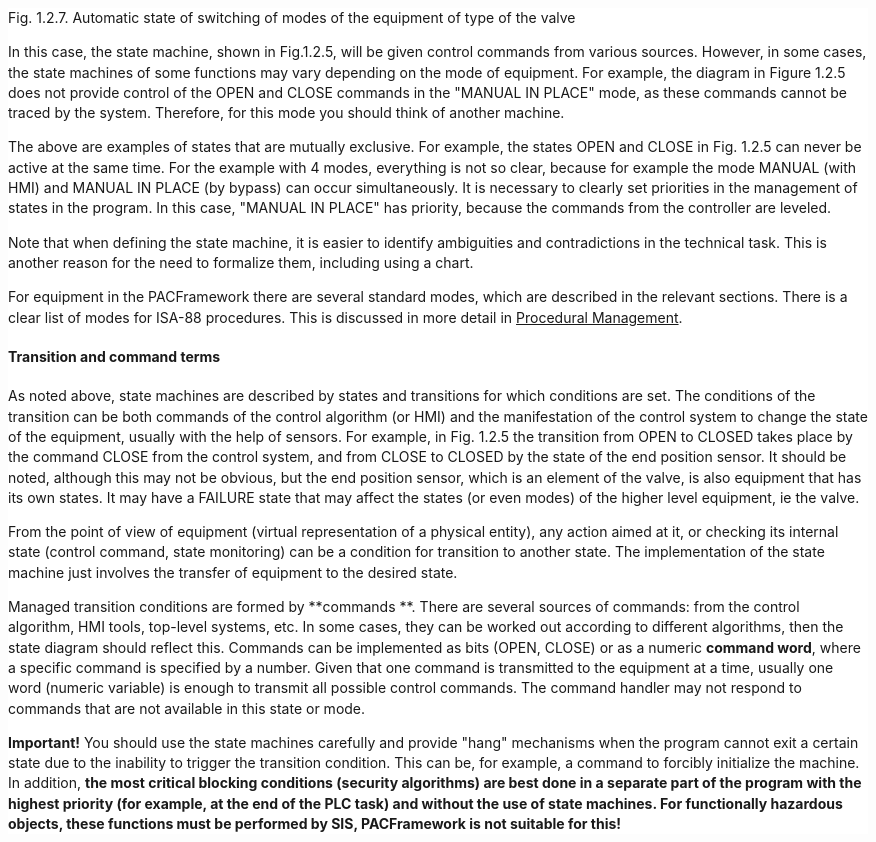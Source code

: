 Fig. 1.2.7. Automatic state of switching of modes of the equipment of type of the valve

In this case, the state machine, shown in Fig.1.2.5, will be given control commands from various sources. However, in some cases, the state machines of some functions may vary depending on the mode of equipment. For example, the diagram in Figure 1.2.5 does not provide control of the OPEN and CLOSE commands in the "MANUAL IN PLACE" mode, as these commands cannot be traced by the system. Therefore, for this mode you should think of another machine.

The above are examples of states that are mutually exclusive. For example, the states OPEN and CLOSE in Fig. 1.2.5 can never be active at the same time. For the example with 4 modes, everything is not so clear, because for example the mode MANUAL (with HMI) and MANUAL IN PLACE (by bypass) can occur simultaneously. It is necessary to clearly set priorities in the management of states in the program. In this case, "MANUAL IN PLACE" has priority, because the commands from the controller are leveled.

Note that when defining the state machine, it is easier to identify ambiguities and contradictions in the technical task. This is another reason for the need to formalize them, including using a chart.

For equipment in the PACFramework there are several standard modes, which are described in the relevant sections. There is a clear list of modes for ISA-88 procedures. This is discussed in more detail in [Procedural Management](../proc/README_EN.MD).

#### Transition and command terms

As noted above, state machines are described by states and transitions for which conditions are set. The conditions of the transition can be both commands of the control algorithm (or HMI) and the manifestation of the control system to change the state of the equipment, usually with the help of sensors. For example, in Fig. 1.2.5 the transition from OPEN to CLOSED takes place by the command CLOSE from the control system, and from CLOSE to CLOSED by the state of the end position sensor. It should be noted, although this may not be obvious, but the end position sensor, which is an element of the valve, is also equipment that has its own states. It may have a FAILURE state that may affect the states (or even modes) of the higher level equipment, ie the valve.

From the point of view of equipment (virtual representation of a physical entity), any action aimed at it, or checking its internal state (control command, state monitoring) can be a condition for transition to another state. The implementation of the state machine just involves the transfer of equipment to the desired state.

Managed transition conditions are formed by **commands **. There are several sources of commands: from the control algorithm, HMI tools, top-level systems, etc. In some cases, they can be worked out according to different algorithms, then the state diagram should reflect this. Commands can be implemented as bits (OPEN, CLOSE) or as a numeric **command word**, where a specific command is specified by a number. Given that one command is transmitted to the equipment at a time, usually one word (numeric variable) is enough to transmit all possible control commands. The command handler may not respond to commands that are not available in this state or mode.

**Important!** You should use the state machines carefully and provide "hang" mechanisms when the program cannot exit a certain state due to the inability to trigger the transition condition. This can be, for example, a command to forcibly initialize the machine. In addition, **the most critical blocking conditions (security algorithms) are best done in a separate part of the program with the highest priority (for example, at the end of the PLC task) and without the use of state machines. For functionally hazardous objects, these functions must be performed by SIS, PACFramework is not suitable for this!**
